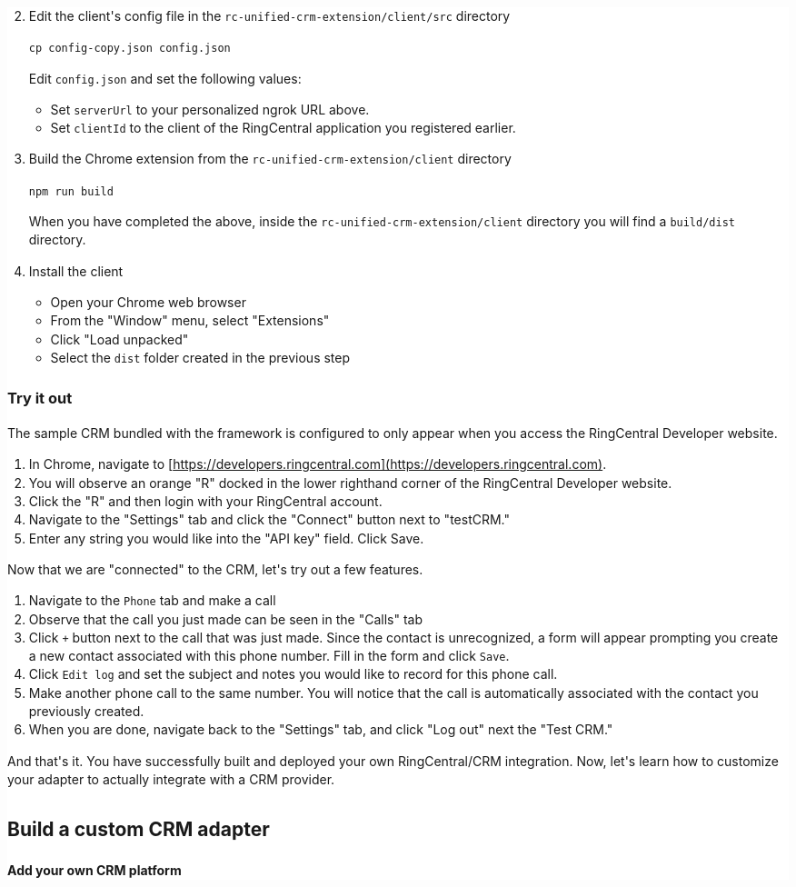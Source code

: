 2. Edit the client's config file in the `rc-unified-crm-extension/client/src` directory

    ```
	cp config-copy.json config.json
	```
	
	Edit `config.json` and set the following values:
	* Set `serverUrl` to your personalized ngrok URL above.
	* Set `clientId` to the client of the RingCentral application you registered earlier.

3. Build the Chrome extension from the `rc-unified-crm-extension/client` directory

    ```
	npm run build
	```

    When you have completed the above, inside the `rc-unified-crm-extension/client` directory you will find a `build/dist` directory. 
	
4. Install the client

    * Open your Chrome web browser
	* From the "Window" menu, select "Extensions"
	* Click "Load unpacked"
	* Select the `dist` folder created in the previous step

### Try it out

The sample CRM bundled with the framework is configured to only appear when you access the RingCentral Developer website. 

1. In Chrome, navigate to [https://developers.ringcentral.com](https://developers.ringcentral.com).
2. You will observe an orange "R" docked in the lower righthand corner of the RingCentral Developer website. 
3. Click the "R" and then login with your RingCentral account.
4. Navigate to the "Settings" tab and click the "Connect" button next to "testCRM."
5. Enter any string you would like into the "API key" field. Click Save.

Now that we are "connected" to the CRM, let's try out a few features. 

1. Navigate to the `Phone` tab and make a call
2. Observe that the call you just made can be seen in the "Calls" tab
3. Click `+` button next to the call that was just made. Since the contact is unrecognized, a form will appear prompting you create a new contact associated with this phone number. Fill in the form and click `Save`.
4. Click `Edit log` and set the subject and notes you would like to record for this phone call. 
5. Make another phone call to the same number. You will notice that the call is automatically associated with the contact you previously created. 
6. When you are done, navigate back to the "Settings" tab, and click "Log out" next the "Test CRM."

And that's it. You have successfully built and deployed your own RingCentral/CRM integration. Now, let's learn how to customize your adapter to actually integrate with a CRM provider. 

## Build a custom CRM adapter

#### Add your own CRM platform

